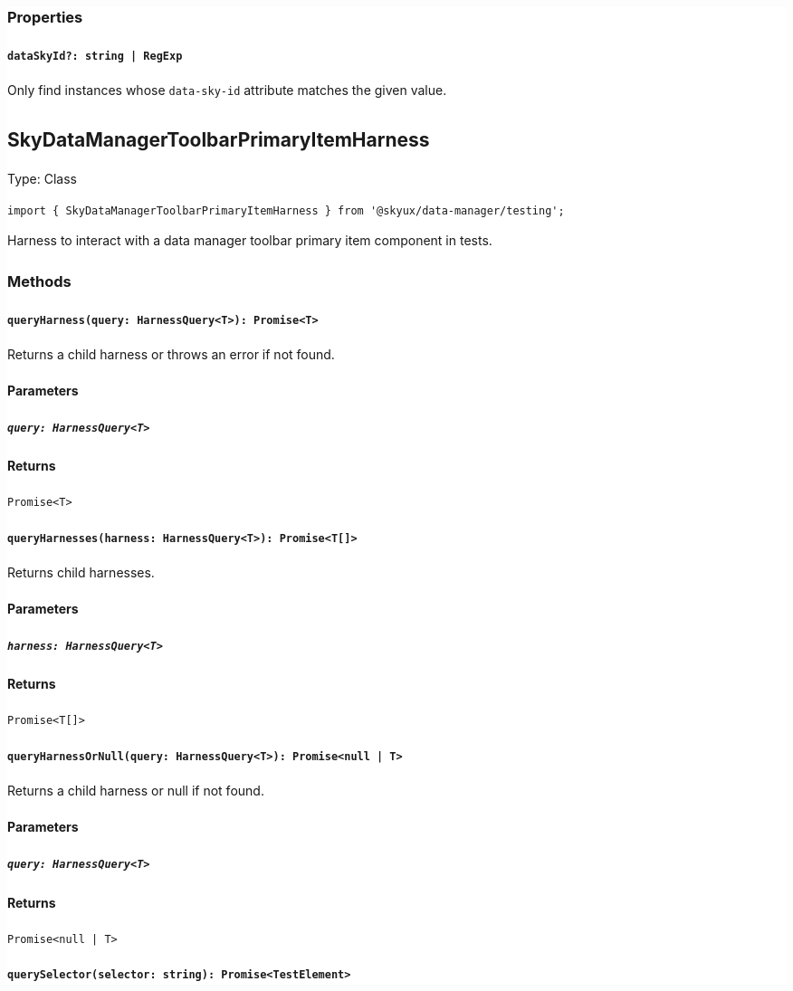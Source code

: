 ### Properties

#### `dataSkyId?: string | RegExp`

Only find instances whose `data-sky-id` attribute matches the given value.

 SkyDataManagerToolbarPrimaryItemHarness
----------------------------------------

Type: Class

`import { SkyDataManagerToolbarPrimaryItemHarness } from '@skyux/data-manager/testing';`

Harness to interact with a data manager toolbar primary item component in tests.

### Methods

#### `queryHarness(query: HarnessQuery<T>): Promise<T>`

Returns a child harness or throws an error if not found.

#### Parameters

##### `query: HarnessQuery<T>`

#### Returns

`Promise<T>`

#### `queryHarnesses(harness: HarnessQuery<T>): Promise<T[]>`

Returns child harnesses.

#### Parameters

##### `harness: HarnessQuery<T>`

#### Returns

`Promise<T[]>`

#### `queryHarnessOrNull(query: HarnessQuery<T>): Promise<null | T>`

Returns a child harness or null if not found.

#### Parameters

##### `query: HarnessQuery<T>`

#### Returns

`Promise<null | T>`

#### `querySelector(selector: string): Promise<TestElement>`
